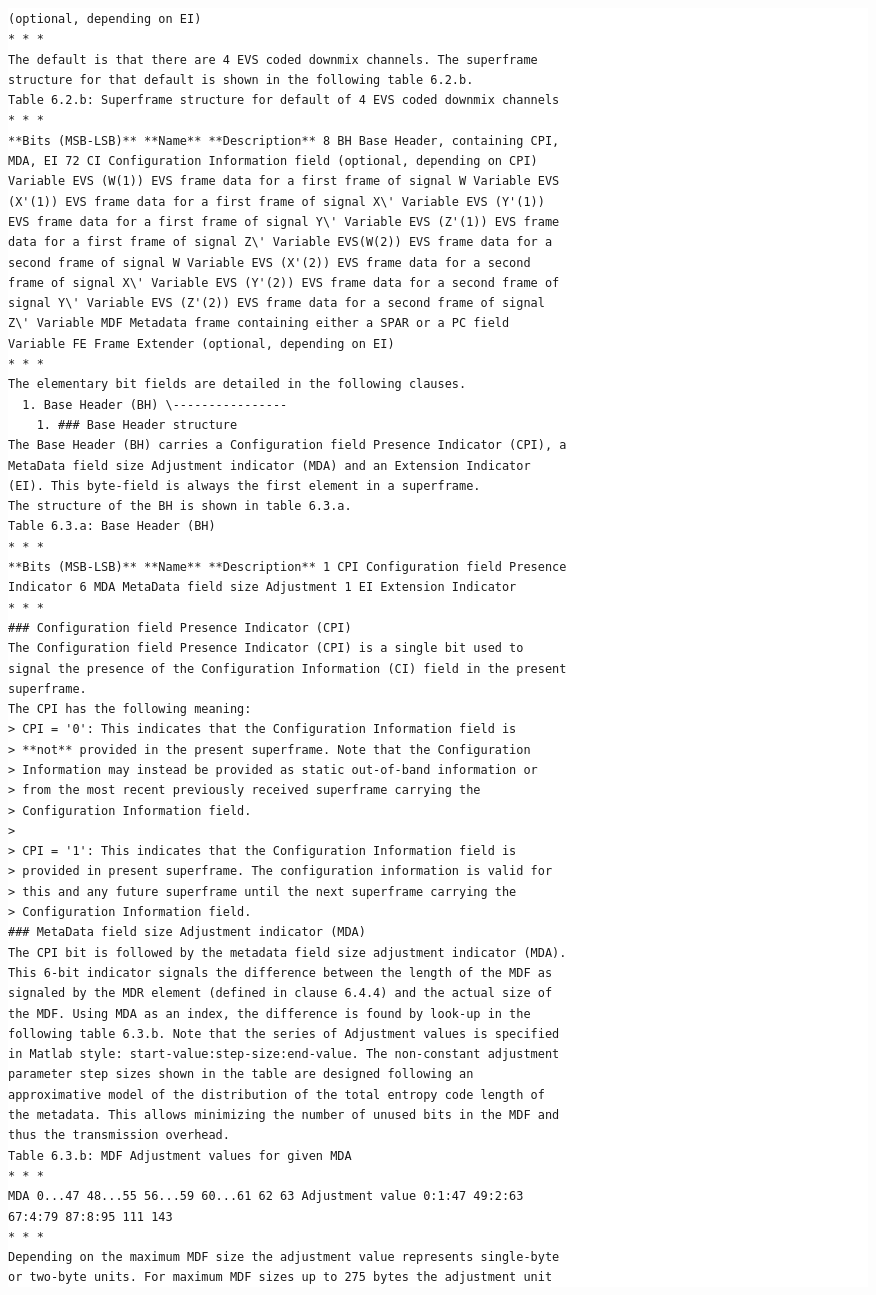 ```{=html}
(optional, depending on EI)
* * *
The default is that there are 4 EVS coded downmix channels. The superframe
structure for that default is shown in the following table 6.2.b.
Table 6.2.b: Superframe structure for default of 4 EVS coded downmix channels
* * *
**Bits (MSB‑LSB)** **Name** **Description** 8 BH Base Header, containing CPI,
MDA, EI 72 CI Configuration Information field (optional, depending on CPI)
Variable EVS (W(1)) EVS frame data for a first frame of signal W Variable EVS
(X'(1)) EVS frame data for a first frame of signal X\' Variable EVS (Y'(1))
EVS frame data for a first frame of signal Y\' Variable EVS (Z'(1)) EVS frame
data for a first frame of signal Z\' Variable EVS(W(2)) EVS frame data for a
second frame of signal W Variable EVS (X'(2)) EVS frame data for a second
frame of signal X\' Variable EVS (Y'(2)) EVS frame data for a second frame of
signal Y\' Variable EVS (Z'(2)) EVS frame data for a second frame of signal
Z\' Variable MDF Metadata frame containing either a SPAR or a PC field
Variable FE Frame Extender (optional, depending on EI)
* * *
The elementary bit fields are detailed in the following clauses.
  1. Base Header (BH) \----------------
    1. ### Base Header structure
The Base Header (BH) carries a Configuration field Presence Indicator (CPI), a
MetaData field size Adjustment indicator (MDA) and an Extension Indicator
(EI). This byte-field is always the first element in a superframe.
The structure of the BH is shown in table 6.3.a.
Table 6.3.a: Base Header (BH)
* * *
**Bits (MSB‑LSB)** **Name** **Description** 1 CPI Configuration field Presence
Indicator 6 MDA MetaData field size Adjustment 1 EI Extension Indicator
* * *
### Configuration field Presence Indicator (CPI)
The Configuration field Presence Indicator (CPI) is a single bit used to
signal the presence of the Configuration Information (CI) field in the present
superframe.
The CPI has the following meaning:
> CPI = '0': This indicates that the Configuration Information field is
> **not** provided in the present superframe. Note that the Configuration
> Information may instead be provided as static out-of-band information or
> from the most recent previously received superframe carrying the
> Configuration Information field.
>
> CPI = '1': This indicates that the Configuration Information field is
> provided in present superframe. The configuration information is valid for
> this and any future superframe until the next superframe carrying the
> Configuration Information field.
### MetaData field size Adjustment indicator (MDA)
The CPI bit is followed by the metadata field size adjustment indicator (MDA).
This 6-bit indicator signals the difference between the length of the MDF as
signaled by the MDR element (defined in clause 6.4.4) and the actual size of
the MDF. Using MDA as an index, the difference is found by look-up in the
following table 6.3.b. Note that the series of Adjustment values is specified
in Matlab style: start-value:step-size:end-value. The non-constant adjustment
parameter step sizes shown in the table are designed following an
approximative model of the distribution of the total entropy code length of
the metadata. This allows minimizing the number of unused bits in the MDF and
thus the transmission overhead.
Table 6.3.b: MDF Adjustment values for given MDA
* * *
MDA 0...47 48...55 56...59 60...61 62 63 Adjustment value 0:1:47 49:2:63
67:4:79 87:8:95 111 143
* * *
Depending on the maximum MDF size the adjustment value represents single-byte
or two-byte units. For maximum MDF sizes up to 275 bytes the adjustment unit
```